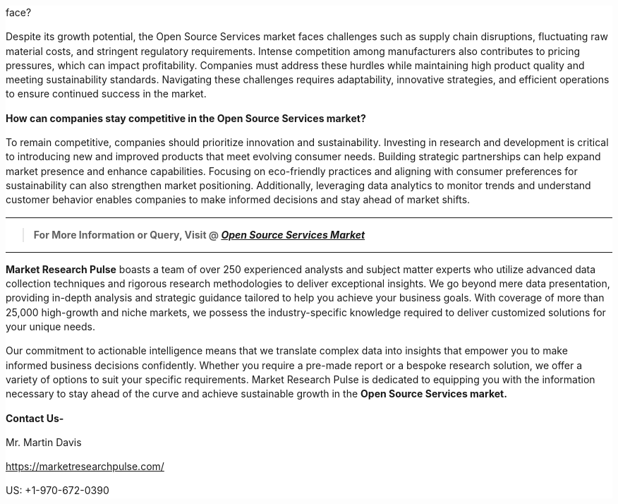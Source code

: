 face?</strong></p><p>Despite its growth potential, the Open Source Services market faces challenges such as supply chain disruptions, fluctuating raw material costs, and stringent regulatory requirements. Intense competition among manufacturers also contributes to pricing pressures, which can impact profitability. Companies must address these hurdles while maintaining high product quality and meeting sustainability standards. Navigating these challenges requires adaptability, innovative strategies, and efficient operations to ensure continued success in the market.</p><p><strong>How can companies stay competitive in the Open Source Services market?</strong></p><p>To remain competitive, companies should prioritize innovation and sustainability. Investing in research and development is critical to introducing new and improved products that meet evolving consumer needs. Building strategic partnerships can help expand market presence and enhance capabilities. Focusing on eco-friendly practices and aligning with consumer preferences for sustainability can also strengthen market positioning. Additionally, leveraging data analytics to monitor trends and understand customer behavior enables companies to make informed decisions and stay ahead of market shifts.</p><hr /><blockquote><p><strong>For More Information or Query, Visit @&nbsp;<em><a href="https://marketresearchpulse.com/report/84073/open-source-services-market?utm_source=Linkedin&utm_medium=0110">Open Source Services Market</a></em></strong></p></blockquote><hr /><p><strong>Market Research Pulse</strong> boasts a team of over 250 experienced analysts and subject matter experts who utilize advanced data collection techniques and rigorous research methodologies to deliver exceptional insights. We go beyond mere data presentation, providing in-depth analysis and strategic guidance tailored to help you achieve your business goals. With coverage of more than 25,000 high-growth and niche markets, we possess the industry-specific knowledge required to deliver customized solutions for your unique needs.</p><p>Our commitment to actionable intelligence means that we translate complex data into insights that empower you to make informed business decisions confidently. Whether you require a pre-made report or a bespoke research solution, we offer a variety of options to suit your specific requirements. Market Research Pulse is dedicated to equipping you with the information necessary to stay ahead of the curve and achieve sustainable growth in the <strong>Open Source Services market.</strong></p><p><strong>Contact Us-</strong></p><p>Mr. Martin Davis</p><p>https://marketresearchpulse.com/</p><p>US: +1-970-672-0390</p>